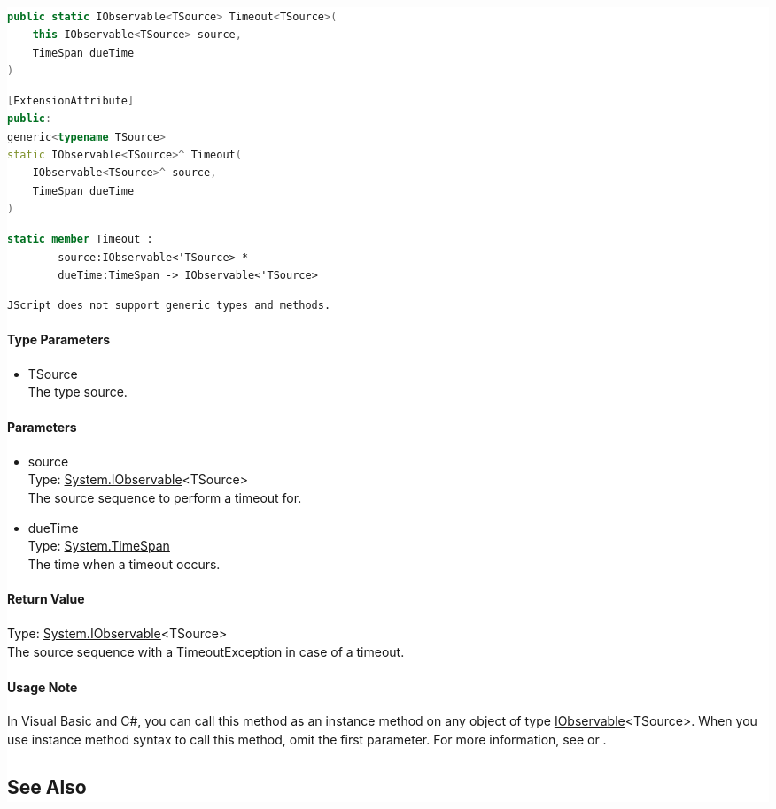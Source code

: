 ```csharp
public static IObservable<TSource> Timeout<TSource>(
    this IObservable<TSource> source,
    TimeSpan dueTime
)
```

```c++
[ExtensionAttribute]
public:
generic<typename TSource>
static IObservable<TSource>^ Timeout(
    IObservable<TSource>^ source, 
    TimeSpan dueTime
)
```

```fsharp
static member Timeout : 
        source:IObservable<'TSource> * 
        dueTime:TimeSpan -> IObservable<'TSource> 
```

```jscript
JScript does not support generic types and methods.
```

#### Type Parameters

- TSource  
  The type source.

#### Parameters

- source  
  Type: [System.IObservable](https://msdn.microsoft.com/en-us/library/Dd990377)\<TSource\>  
  The source sequence to perform a timeout for.

- dueTime  
  Type: [System.TimeSpan](https://msdn.microsoft.com/en-us/library/269ew577)  
  The time when a timeout occurs.

#### Return Value

Type: [System.IObservable](https://msdn.microsoft.com/en-us/library/Dd990377)\<TSource\>  
The source sequence with a TimeoutException in case of a timeout.

#### Usage Note

In Visual Basic and C\#, you can call this method as an instance method on any object of type [IObservable](https://msdn.microsoft.com/en-us/library/Dd990377)\<TSource\>. When you use instance method syntax to call this method, omit the first parameter. For more information, see [](https://msdn.microsoft.com/en-us/library/Bb384936) or [](https://msdn.microsoft.com/en-us/library/Bb383977).

## See Also
